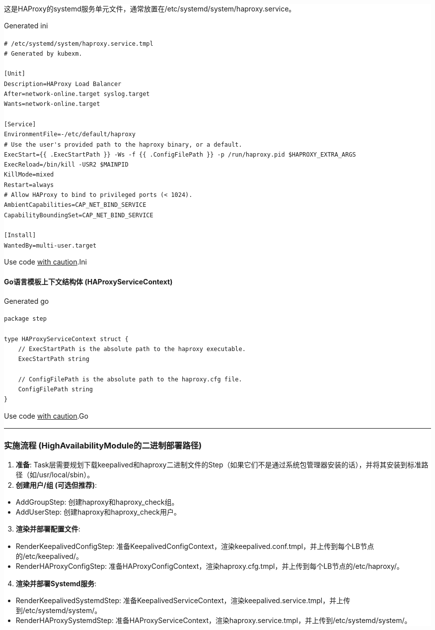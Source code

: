 这是HAProxy的systemd服务单元文件，通常放置在/etc/systemd/system/haproxy.service。

Generated ini

```
# /etc/systemd/system/haproxy.service.tmpl
# Generated by kubexm.

[Unit]
Description=HAProxy Load Balancer
After=network-online.target syslog.target
Wants=network-online.target

[Service]
EnvironmentFile=-/etc/default/haproxy
# Use the user's provided path to the haproxy binary, or a default.
ExecStart={{ .ExecStartPath }} -Ws -f {{ .ConfigFilePath }} -p /run/haproxy.pid $HAPROXY_EXTRA_ARGS
ExecReload=/bin/kill -USR2 $MAINPID
KillMode=mixed
Restart=always
# Allow HAProxy to bind to privileged ports (< 1024).
AmbientCapabilities=CAP_NET_BIND_SERVICE
CapabilityBoundingSet=CAP_NET_BIND_SERVICE

[Install]
WantedBy=multi-user.target
```

Use code [with caution](https://support.google.com/legal/answer/13505487).Ini

#### **Go语言模板上下文结构体 (HAProxyServiceContext)**

Generated go

```
package step

type HAProxyServiceContext struct {
    // ExecStartPath is the absolute path to the haproxy executable.
    ExecStartPath string

    // ConfigFilePath is the absolute path to the haproxy.cfg file.
    ConfigFilePath string
}
```

Use code [with caution](https://support.google.com/legal/answer/13505487).Go

------



### **实施流程 (HighAvailabilityModule的二进制部署路径)**

1. **准备**: Task层需要规划下载keepalived和haproxy二进制文件的Step（如果它们不是通过系统包管理器安装的话），并将其安装到标准路径（如/usr/local/sbin）。
2. **创建用户/组 (可选但推荐)**:
  - AddGroupStep: 创建haproxy和haproxy_check组。
  - AddUserStep: 创建haproxy和haproxy_check用户。
3. **渲染并部署配置文件**:
  - RenderKeepalivedConfigStep: 准备KeepalivedConfigContext，渲染keepalived.conf.tmpl，并上传到每个LB节点的/etc/keepalived/。
  - RenderHAProxyConfigStep: 准备HAProxyConfigContext，渲染haproxy.cfg.tmpl，并上传到每个LB节点的/etc/haproxy/。
4. **渲染并部署Systemd服务**:
  - RenderKeepalivedSystemdStep: 准备KeepalivedServiceContext，渲染keepalived.service.tmpl，并上传到/etc/systemd/system/。
  - RenderHAProxySystemdStep: 准备HAProxyServiceContext，渲染haproxy.service.tmpl，并上传到/etc/systemd/system/。